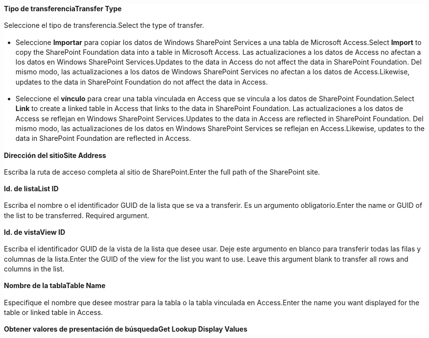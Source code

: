 <tr class="odd">
<td><p><span data-ttu-id="77915-111"><strong>Tipo de transferencia</strong></span><span class="sxs-lookup"><span data-stu-id="77915-111"><strong>Transfer Type</strong></span></span></p></td>
<td><p><span data-ttu-id="77915-112">Seleccione el tipo de transferencia.</span><span class="sxs-lookup"><span data-stu-id="77915-112">Select the type of transfer.</span></span></p>
<ul>
<li><p><span data-ttu-id="77915-113">Seleccione <strong>Importar</strong> para copiar los datos de Windows SharePoint Services a una tabla de Microsoft Access.</span><span class="sxs-lookup"><span data-stu-id="77915-113">Select <strong>Import</strong> to copy the SharePoint Foundation data into a table in Microsoft Access.</span></span> <span data-ttu-id="77915-114">Las actualizaciones a los datos de Access no afectan a los datos en Windows SharePoint Services.</span><span class="sxs-lookup"><span data-stu-id="77915-114">Updates to the data in Access do not affect the data in SharePoint Foundation.</span></span> <span data-ttu-id="77915-115">Del mismo modo, las actualizaciones a los datos de Windows SharePoint Services no afectan a los datos de Access.</span><span class="sxs-lookup"><span data-stu-id="77915-115">Likewise, updates to the data in SharePoint Foundation do not affect the data in Access.</span></span></p></li>
<li><p><span data-ttu-id="77915-116">Seleccione el <strong>vínculo</strong> para crear una tabla vinculada en Access que se vincula a los datos de SharePoint Foundation.</span><span class="sxs-lookup"><span data-stu-id="77915-116">Select <strong>Link</strong> to create a linked table in Access that links to the data in SharePoint Foundation.</span></span> <span data-ttu-id="77915-117">Las actualizaciones a los datos de Access se reflejan en Windows SharePoint Services.</span><span class="sxs-lookup"><span data-stu-id="77915-117">Updates to the data in Access are reflected in SharePoint Foundation.</span></span> <span data-ttu-id="77915-118">Del mismo modo, las actualizaciones de los datos en Windows SharePoint Services se reflejan en Access.</span><span class="sxs-lookup"><span data-stu-id="77915-118">Likewise, updates to the data in SharePoint Foundation are reflected in Access.</span></span></p></li>
</ul>
<p></p></td>
</tr>
<tr class="even">
<td><p><span data-ttu-id="77915-119"><strong>Dirección del sitio</strong></span><span class="sxs-lookup"><span data-stu-id="77915-119"><strong>Site Address</strong></span></span></p></td>
<td><p><span data-ttu-id="77915-120">Escriba la ruta de acceso completa al sitio de SharePoint.</span><span class="sxs-lookup"><span data-stu-id="77915-120">Enter the full path of the SharePoint site.</span></span></p></td>
</tr>
<tr class="odd">
<td><p><span data-ttu-id="77915-121"><strong>Id. de lista</strong></span><span class="sxs-lookup"><span data-stu-id="77915-121"><strong>List ID</strong></span></span></p></td>
<td><p><span data-ttu-id="77915-p104">Escriba el nombre o el identificador GUID de la lista que se va a transferir. Es un argumento obligatorio.</span><span class="sxs-lookup"><span data-stu-id="77915-p104">Enter the name or GUID of the list to be transferred. Required argument.</span></span></p></td>
</tr>
<tr class="even">
<td><p><span data-ttu-id="77915-124"><strong>Id. de vista</strong></span><span class="sxs-lookup"><span data-stu-id="77915-124"><strong>View ID</strong></span></span></p></td>
<td><p><span data-ttu-id="77915-p105">Escriba el identificador GUID de la vista de la lista que desee usar. Deje este argumento en blanco para transferir todas las filas y columnas de la lista.</span><span class="sxs-lookup"><span data-stu-id="77915-p105">Enter the GUID of the view for the list you want to use. Leave this argument blank to transfer all rows and columns in the list.</span></span></p></td>
</tr>
<tr class="odd">
<td><p><span data-ttu-id="77915-127"><strong>Nombre de la tabla</strong></span><span class="sxs-lookup"><span data-stu-id="77915-127"><strong>Table Name</strong></span></span></p></td>
<td><p><span data-ttu-id="77915-128">Especifique el nombre que desee mostrar para la tabla o la tabla vinculada en Access.</span><span class="sxs-lookup"><span data-stu-id="77915-128">Enter the name you want displayed for the table or linked table in Access.</span></span></p></td>
</tr>
<tr class="even">
<td><p><span data-ttu-id="77915-129"><strong>Obtener valores de presentación de búsqueda</strong></span><span class="sxs-lookup"><span data-stu-id="77915-129"><strong>Get Lookup Display Values</strong></span></span></p></td>